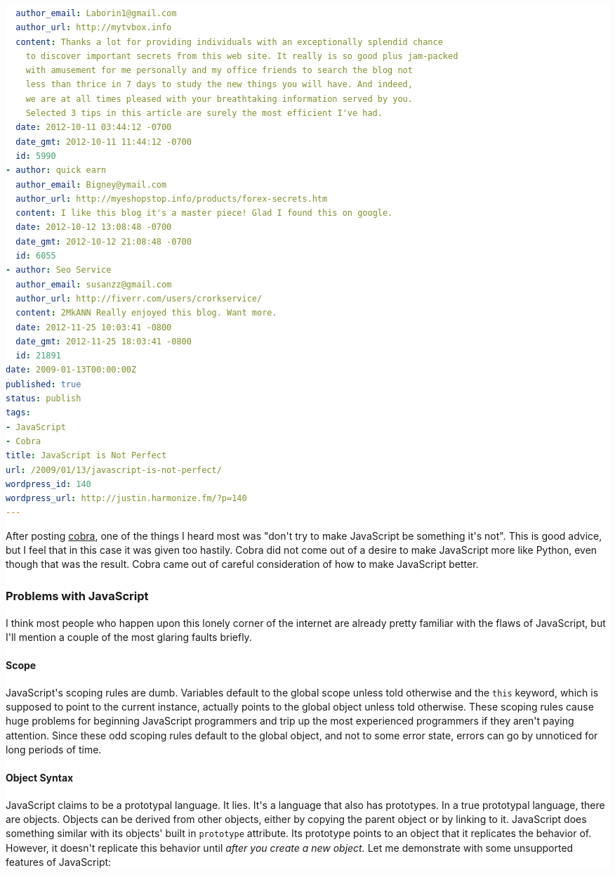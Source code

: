 ```yaml
  author_email: Laborin1@gmail.com
  author_url: http://mytvbox.info
  content: Thanks a lot for providing individuals with an exceptionally splendid chance
    to discover important secrets from this web site. It really is so good plus jam-packed
    with amusement for me personally and my office friends to search the blog not
    less than thrice in 7 days to study the new things you will have. And indeed,
    we are at all times pleased with your breathtaking information served by you.
    Selected 3 tips in this article are surely the most efficient I've had.
  date: 2012-10-11 03:44:12 -0700
  date_gmt: 2012-10-11 11:44:12 -0700
  id: 5990
- author: quick earn
  author_email: Bigney@ymail.com
  author_url: http://myeshopstop.info/products/forex-secrets.htm
  content: I like this blog it's a master piece! Glad I found this on google.
  date: 2012-10-12 13:08:48 -0700
  date_gmt: 2012-10-12 21:08:48 -0700
  id: 6055
- author: Seo Service
  author_email: susanzz@gmail.com
  author_url: http://fiverr.com/users/crorkservice/
  content: 2MkANN Really enjoyed this blog. Want more.
  date: 2012-11-25 10:03:41 -0800
  date_gmt: 2012-11-25 18:03:41 -0800
  id: 21891
date: 2009-01-13T00:00:00Z
published: true
status: publish
tags:
- JavaScript
- Cobra
title: JavaScript is Not Perfect
url: /2009/01/13/javascript-is-not-perfect/
wordpress_id: 140
wordpress_url: http://justin.harmonize.fm/?p=140
---
```


After posting <a href="http://justin.harmonize.fm/index.php/2009/01/cobra-a-little-javascript-class-library/">cobra</a>, one of the things I heard most was "don't try to make JavaScript be something it's not". This is good advice, but I feel that in this case it was given too hastily. Cobra did not come out of a desire to make JavaScript more like Python, even though that was the result. Cobra came out of careful consideration of how to make JavaScript better.
<h3>Problems with JavaScript</h3>
I think most people who happen upon this lonely corner of the internet are already pretty familiar with the flaws of JavaScript, but I'll mention a couple of the most glaring faults briefly.
<h4>Scope</h4>
JavaScript's scoping rules are dumb. Variables default to the global scope unless told otherwise and the <code>this</code> keyword, which is supposed to point to the current instance, actually points to the global object unless told otherwise. These scoping rules cause huge problems for beginning JavaScript programmers and trip up the most experienced programmers if they aren't paying attention. Since these odd scoping rules default to the global object, and not to some error state, errors can go by unnoticed for long periods of time.
<h4>Object Syntax</h4>
JavaScript claims to be a prototypal language. It lies. It's a language that also has prototypes. In a true prototypal language, there are objects. Objects can be derived from other objects, either by copying the parent object or by linking to it. JavaScript does something similar with its objects' built in <code>prototype</code> attribute. Its prototype points to an object that it replicates the behavior of. However, it doesn't replicate this behavior until <em>after you create a new object.</em> Let me demonstrate with some unsupported features of JavaScript:
